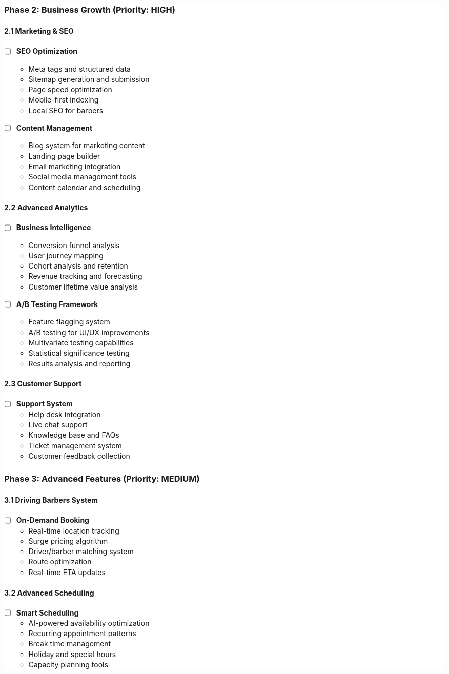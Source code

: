 ### **Phase 2: Business Growth (Priority: HIGH)**

#### **2.1 Marketing & SEO**
- [ ] **SEO Optimization**
  - Meta tags and structured data
  - Sitemap generation and submission
  - Page speed optimization
  - Mobile-first indexing
  - Local SEO for barbers

- [ ] **Content Management**
  - Blog system for marketing content
  - Landing page builder
  - Email marketing integration
  - Social media management tools
  - Content calendar and scheduling

#### **2.2 Advanced Analytics**
- [ ] **Business Intelligence**
  - Conversion funnel analysis
  - User journey mapping
  - Cohort analysis and retention
  - Revenue tracking and forecasting
  - Customer lifetime value analysis

- [ ] **A/B Testing Framework**
  - Feature flagging system
  - A/B testing for UI/UX improvements
  - Multivariate testing capabilities
  - Statistical significance testing
  - Results analysis and reporting

#### **2.3 Customer Support**
- [ ] **Support System**
  - Help desk integration
  - Live chat support
  - Knowledge base and FAQs
  - Ticket management system
  - Customer feedback collection

### **Phase 3: Advanced Features (Priority: MEDIUM)**

#### **3.1 Driving Barbers System**
- [ ] **On-Demand Booking**
  - Real-time location tracking
  - Surge pricing algorithm
  - Driver/barber matching system
  - Route optimization
  - Real-time ETA updates

#### **3.2 Advanced Scheduling**
- [ ] **Smart Scheduling**
  - AI-powered availability optimization
  - Recurring appointment patterns
  - Break time management
  - Holiday and special hours
  - Capacity planning tools
